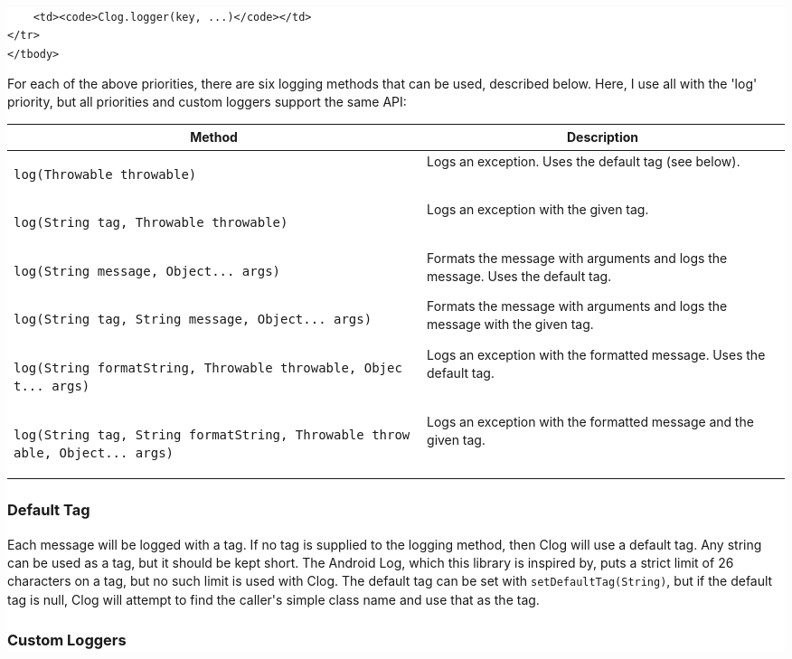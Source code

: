         <td><code>Clog.logger(key, ...)</code></td>
    </tr>
    </tbody>
</table>

For each of the above priorities, there are six logging methods that can be used, described below. Here, I use all with the 'log' priority, but all priorities and custom loggers support the same API:

<table class="table table-condensed">
    <thead>
    <tr>
        <th>Method</th>
        <th>Description</th>
    </tr>
    </thead>
    <tbody>
    <tr>
        <td><pre>log(Throwable throwable)</pre></td>
        <td>Logs an exception. Uses the default tag (see below).</td>
    </tr>
    <tr>
        <td><pre>log(String tag, Throwable throwable)</pre></td>
        <td>Logs an exception with the given tag.</td>
    </tr>
    <tr>
        <td><pre>log(String message, Object... args)</pre></td>
        <td>Formats the message with arguments and logs the message. Uses the default tag.</td>
    </tr>
    <tr>
        <td><pre>log(String tag, String message, Object... args)</pre></td>
        <td>Formats the message with arguments and logs the message with the given tag.</td>
    </tr>
    <tr>
        <td><pre>log(String formatString, Throwable throwable, Object... args)</pre></td>
        <td>Logs an exception with the formatted message. Uses the default tag.</td>
    </tr>
    <tr>
        <td><pre>log(String tag, String formatString, Throwable throwable, Object... args)</pre></td>
        <td>Logs an exception with the formatted message and the given tag.</td>
    </tr>
    </tbody>
</table>
</p>

### Default Tag

Each message will be logged with a tag. If no tag is supplied to the logging method, then Clog will use a default tag. Any string can be used as a tag, but it should be kept short. The Android Log, which this library is inspired by, puts a strict limit of 26 characters on a tag, but no such limit is used with Clog. The default tag can be set with <code>setDefaultTag(String)</code>, but if the default tag is null, Clog will attempt to find the caller's simple class name and use that as the tag.

### Custom Loggers
